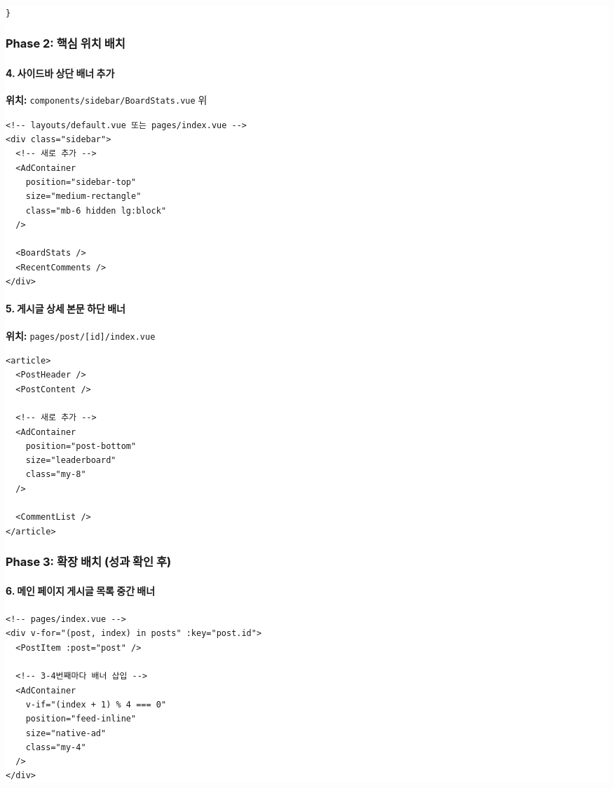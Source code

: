 ```typescript
}
```

### Phase 2: 핵심 위치 배치

#### 4. 사이드바 상단 배너 추가
**위치:** `components/sidebar/BoardStats.vue` 위
```vue
<!-- layouts/default.vue 또는 pages/index.vue -->
<div class="sidebar">
  <!-- 새로 추가 -->
  <AdContainer 
    position="sidebar-top" 
    size="medium-rectangle"
    class="mb-6 hidden lg:block"
  />
  
  <BoardStats />
  <RecentComments />
</div>
```

#### 5. 게시글 상세 본문 하단 배너
**위치:** `pages/post/[id]/index.vue`
```vue
<article>
  <PostHeader />
  <PostContent />
  
  <!-- 새로 추가 -->
  <AdContainer 
    position="post-bottom" 
    size="leaderboard"
    class="my-8"
  />
  
  <CommentList />
</article>
```

### Phase 3: 확장 배치 (성과 확인 후)

#### 6. 메인 페이지 게시글 목록 중간 배너
```vue
<!-- pages/index.vue -->
<div v-for="(post, index) in posts" :key="post.id">
  <PostItem :post="post" />
  
  <!-- 3-4번째마다 배너 삽입 -->
  <AdContainer 
    v-if="(index + 1) % 4 === 0"
    position="feed-inline" 
    size="native-ad"
    class="my-4"
  />
</div>
```
